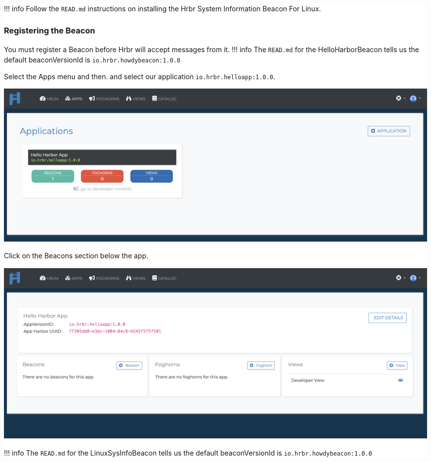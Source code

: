 !!! info
    Follow the `READ.md` instructions on installing the Hrbr System Information Beacon For Linux.

### Registering the Beacon

You must register a Beacon before Hrbr will accept messages from it.
!!! info
    The `READ.md` for the HelloHarborBeacon tells us the default beaconVersionId is `io.hrbr.howdybeacon:1.0.0`

Select the Apps menu and then. and select our application `io.hrbr.helloapp:1.0.0`.

![application-screen](img/quick-start/helloharbor-application-screen.png)

Click on the Beacons section below the app.

![ourglasstv-app-page](img/quick-start/helloharbor-app-page.png)


!!! info
    The `READ.md` for the LinuxSysInfoBeacon tells us the default beaconVersionId is `io.hrbr.howdybeacon:1.0.0`
